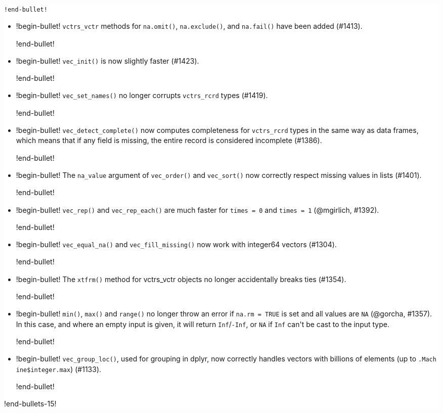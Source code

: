     !end-bullet!
-   !begin-bullet!
    `vctrs_vctr` methods for `na.omit()`, `na.exclude()`, and
    `na.fail()` have been added (#1413).

    !end-bullet!
-   !begin-bullet!
    `vec_init()` is now slightly faster (#1423).

    !end-bullet!
-   !begin-bullet!
    `vec_set_names()` no longer corrupts `vctrs_rcrd` types (#1419).

    !end-bullet!
-   !begin-bullet!
    `vec_detect_complete()` now computes completeness for `vctrs_rcrd`
    types in the same way as data frames, which means that if any field
    is missing, the entire record is considered incomplete (#1386).

    !end-bullet!
-   !begin-bullet!
    The `na_value` argument of `vec_order()` and `vec_sort()` now
    correctly respect missing values in lists (#1401).

    !end-bullet!
-   !begin-bullet!
    `vec_rep()` and `vec_rep_each()` are much faster for `times = 0` and
    `times = 1` (@mgirlich, #1392).

    !end-bullet!
-   !begin-bullet!
    `vec_equal_na()` and `vec_fill_missing()` now work with integer64
    vectors (#1304).

    !end-bullet!
-   !begin-bullet!
    The `xtfrm()` method for vctrs_vctr objects no longer accidentally
    breaks ties (#1354).

    !end-bullet!
-   !begin-bullet!
    `min()`, `max()` and `range()` no longer throw an error if
    `na.rm = TRUE` is set and all values are `NA` (@gorcha, #1357). In
    this case, and where an empty input is given, it will return
    `Inf`/`-Inf`, or `NA` if `Inf` can't be cast to the input type.

    !end-bullet!
-   !begin-bullet!
    `vec_group_loc()`, used for grouping in dplyr, now correctly handles
    vectors with billions of elements (up to `.Machine$integer.max`)
    (#1133).

    !end-bullet!

!end-bullets-15!
